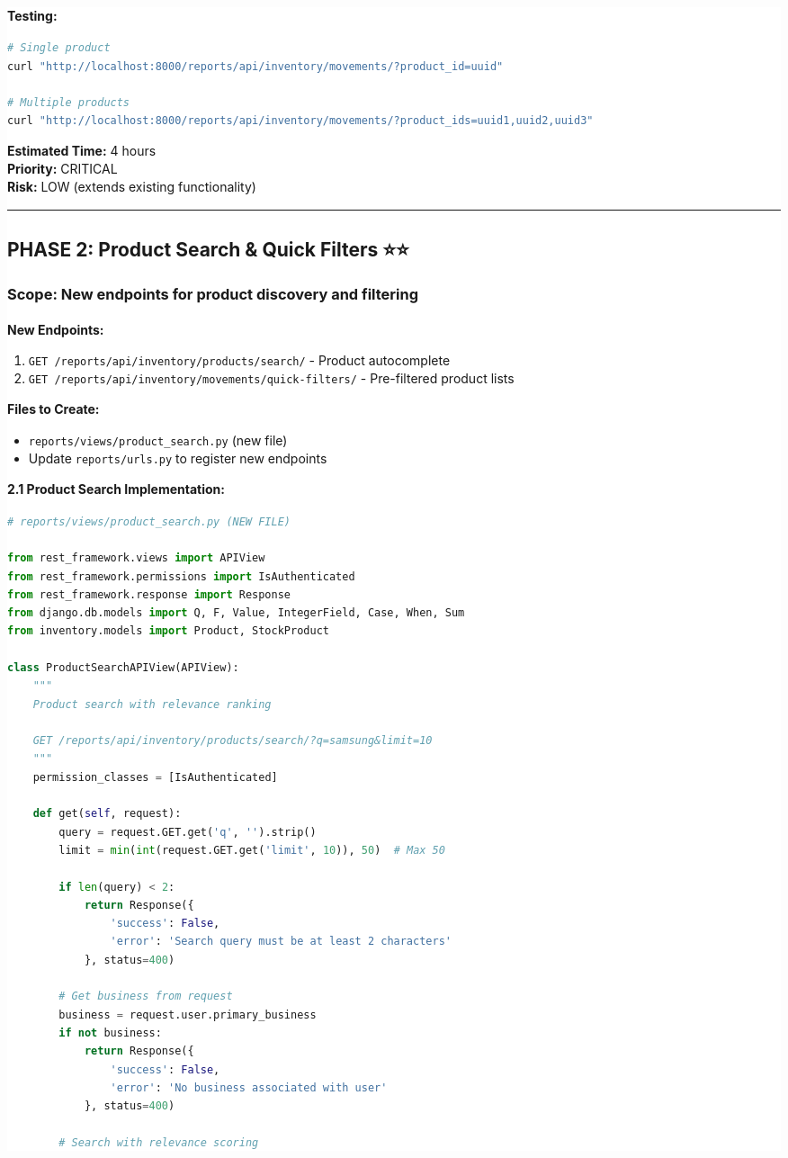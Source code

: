 **Testing:**
```bash
# Single product
curl "http://localhost:8000/reports/api/inventory/movements/?product_id=uuid"

# Multiple products
curl "http://localhost:8000/reports/api/inventory/movements/?product_ids=uuid1,uuid2,uuid3"
```

**Estimated Time:** 4 hours  
**Priority:** CRITICAL  
**Risk:** LOW (extends existing functionality)

---

## **PHASE 2: Product Search & Quick Filters** ⭐⭐

### Scope: New endpoints for product discovery and filtering

**New Endpoints:**
1. `GET /reports/api/inventory/products/search/` - Product autocomplete
2. `GET /reports/api/inventory/movements/quick-filters/` - Pre-filtered product lists

**Files to Create:**
- `reports/views/product_search.py` (new file)
- Update `reports/urls.py` to register new endpoints

**2.1 Product Search Implementation:**

```python
# reports/views/product_search.py (NEW FILE)

from rest_framework.views import APIView
from rest_framework.permissions import IsAuthenticated
from rest_framework.response import Response
from django.db.models import Q, F, Value, IntegerField, Case, When, Sum
from inventory.models import Product, StockProduct

class ProductSearchAPIView(APIView):
    """
    Product search with relevance ranking
    
    GET /reports/api/inventory/products/search/?q=samsung&limit=10
    """
    permission_classes = [IsAuthenticated]
    
    def get(self, request):
        query = request.GET.get('q', '').strip()
        limit = min(int(request.GET.get('limit', 10)), 50)  # Max 50
        
        if len(query) < 2:
            return Response({
                'success': False,
                'error': 'Search query must be at least 2 characters'
            }, status=400)
        
        # Get business from request
        business = request.user.primary_business
        if not business:
            return Response({
                'success': False,
                'error': 'No business associated with user'
            }, status=400)
        
        # Search with relevance scoring
```